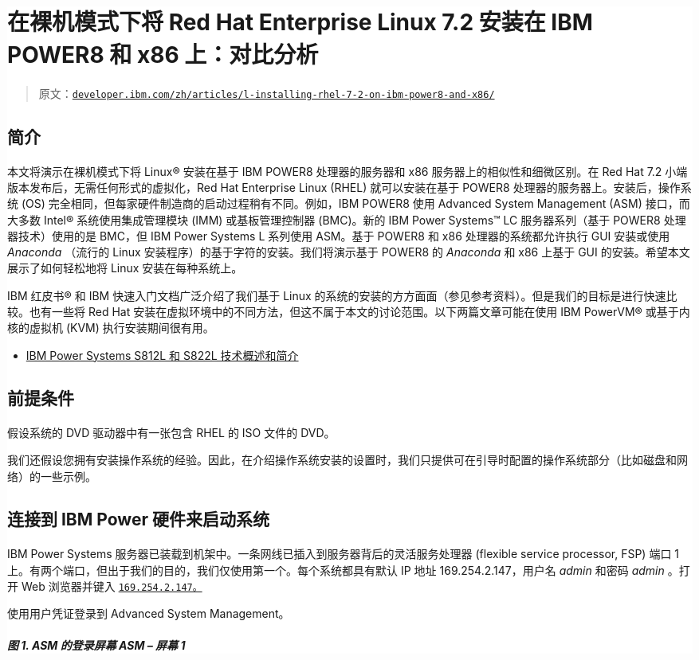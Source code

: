 # 在裸机模式下将 Red Hat Enterprise Linux 7.2 安装在 IBM POWER8 和 x86 上：对比分析

> 原文：[`developer.ibm.com/zh/articles/l-installing-rhel-7-2-on-ibm-power8-and-x86/`](https://developer.ibm.com/zh/articles/l-installing-rhel-7-2-on-ibm-power8-and-x86/)

## 简介

本文将演示在裸机模式下将 Linux® 安装在基于 IBM POWER8 处理器的服务器和 x86 服务器上的相似性和细微区别。在 Red Hat 7.2 小端版本发布后，无需任何形式的虚拟化，Red Hat Enterprise Linux (RHEL) 就可以安装在基于 POWER8 处理器的服务器上。安装后，操作系统 (OS) 完全相同，但每家硬件制造商的启动过程稍有不同。例如，IBM POWER8 使用 Advanced System Management (ASM) 接口，而大多数 Intel® 系统使用集成管理模块 (IMM) 或基板管理控制器 (BMC)。新的 IBM Power Systems™ LC 服务器系列（基于 POWER8 处理器技术）使用的是 BMC，但 IBM Power Systems L 系列使用 ASM。基于 POWER8 和 x86 处理器的系统都允许执行 GUI 安装或使用 *Anaconda* （流行的 Linux 安装程序）的基于字符的安装。我们将演示基于 POWER8 的 *Anaconda* 和 x86 上基于 GUI 的安装。希望本文展示了如何轻松地将 Linux 安装在每种系统上。

IBM 红皮书® 和 IBM 快速入门文档广泛介绍了我们基于 Linux 的系统的安装的方方面面（参见参考资料）。但是我们的目标是进行快速比较。也有一些将 Red Hat 安装在虚拟环境中的不同方法，但这不属于本文的讨论范围。以下两篇文章可能在使用 IBM PowerVM® 或基于内核的虚拟机 (KVM) 执行安装期间很有用。

*   [IBM Power Systems S812L 和 S822L 技术概述和简介](http://www.redbooks.ibm.com/abstracts/redp5098.html?Open)

## 前提条件

假设系统的 DVD 驱动器中有一张包含 RHEL 的 ISO 文件的 DVD。

我们还假设您拥有安装操作系统的经验。因此，在介绍操作系统安装的设置时，我们只提供可在引导时配置的操作系统部分（比如磁盘和网络）的一些示例。

## 连接到 IBM Power 硬件来启动系统

IBM Power Systems 服务器已装载到机架中。一条网线已插入到服务器背后的灵活服务处理器 (flexible service processor, FSP) 端口 1 上。有两个端口，但出于我们的目的，我们仅使用第一个。每个系统都具有默认 IP 地址 169.254.2.147，用户名 *admin* 和密码 *admin* 。打开 Web 浏览器并键入 [`169.254.2.147。`](https://169.254.2.147。)

使用用户凭证登录到 Advanced System Management。

##### 图 1\. ASM 的登录屏幕 ASM – 屏幕 1
